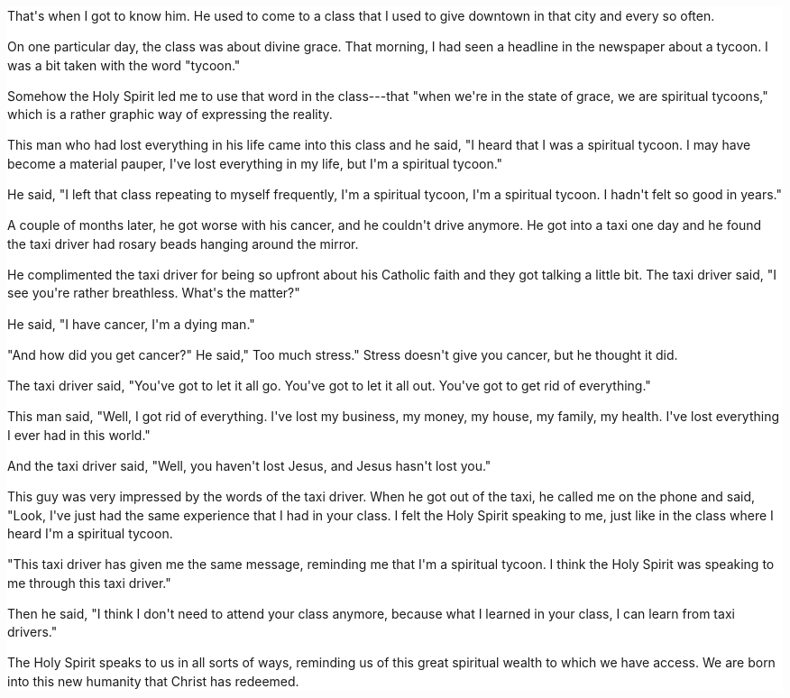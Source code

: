 That\'s when I got to know him. He used to come to a class that I used
to give downtown in that city and every so often.

On one particular day, the class was about divine grace. That morning, I
had seen a headline in the newspaper about a tycoon. I was a bit taken
with the word "tycoon."

Somehow the Holy Spirit led me to use that word in the class---that
"when we\'re in the state of grace, we are spiritual tycoons," which is
a rather graphic way of expressing the reality.

This man who had lost everything in his life came into this class and he
said, "I heard that I was a spiritual tycoon. I may have become a
material pauper, I\'ve lost everything in my life, but I\'m a spiritual
tycoon."

He said, "I left that class repeating to myself frequently, I\'m a
spiritual tycoon, I\'m a spiritual tycoon. I hadn\'t felt so good in
years."

A couple of months later, he got worse with his cancer, and he couldn\'t
drive anymore. He got into a taxi one day and he found the taxi driver
had rosary beads hanging around the mirror.

He complimented the taxi driver for being so upfront about his Catholic
faith and they got talking a little bit. The taxi driver said, "I see
you\'re rather breathless. What\'s the matter?"

He said, "I have cancer, I\'m a dying man."

"And how did you get cancer?" He said," Too much stress." Stress
doesn\'t give you cancer, but he thought it did.

The taxi driver said, "You\'ve got to let it all go. You\'ve got to let
it all out. You\'ve got to get rid of everything."

This man said, "Well, I got rid of everything. I\'ve lost my business,
my money, my house, my family, my health. I\'ve lost everything I ever
had in this world."

And the taxi driver said, "Well, you haven\'t lost Jesus, and Jesus
hasn\'t lost you."

This guy was very impressed by the words of the taxi driver. When he got
out of the taxi, he called me on the phone and said, "Look, I've just
had the same experience that I had in your class. I felt the Holy Spirit
speaking to me, just like in the class where I heard I\'m a spiritual
tycoon.

"This taxi driver has given me the same message, reminding me that I\'m
a spiritual tycoon. I think the Holy Spirit was speaking to me through
this taxi driver."

Then he said, "I think I don\'t need to attend your class anymore,
because what I learned in your class, I can learn from taxi drivers."

The Holy Spirit speaks to us in all sorts of ways, reminding us of this
great spiritual wealth to which we have access. We are born into this
new humanity that Christ has redeemed.
